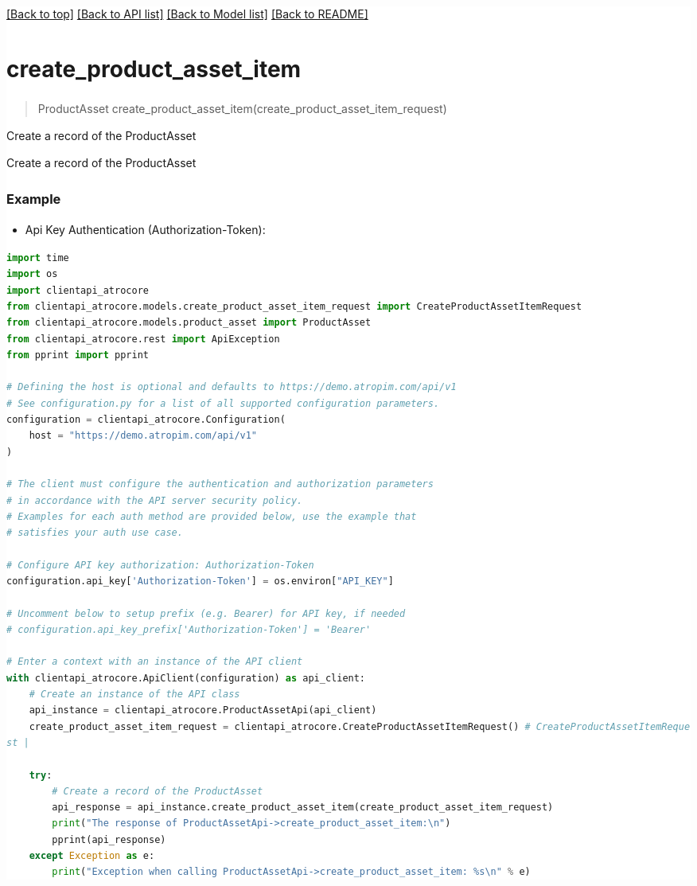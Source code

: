 [[Back to top]](#) [[Back to API list]](../README.md#documentation-for-api-endpoints) [[Back to Model list]](../README.md#documentation-for-models) [[Back to README]](../README.md)

# **create_product_asset_item**
> ProductAsset create_product_asset_item(create_product_asset_item_request)

Create a record of the ProductAsset

Create a record of the ProductAsset

### Example

* Api Key Authentication (Authorization-Token):
```python
import time
import os
import clientapi_atrocore
from clientapi_atrocore.models.create_product_asset_item_request import CreateProductAssetItemRequest
from clientapi_atrocore.models.product_asset import ProductAsset
from clientapi_atrocore.rest import ApiException
from pprint import pprint

# Defining the host is optional and defaults to https://demo.atropim.com/api/v1
# See configuration.py for a list of all supported configuration parameters.
configuration = clientapi_atrocore.Configuration(
    host = "https://demo.atropim.com/api/v1"
)

# The client must configure the authentication and authorization parameters
# in accordance with the API server security policy.
# Examples for each auth method are provided below, use the example that
# satisfies your auth use case.

# Configure API key authorization: Authorization-Token
configuration.api_key['Authorization-Token'] = os.environ["API_KEY"]

# Uncomment below to setup prefix (e.g. Bearer) for API key, if needed
# configuration.api_key_prefix['Authorization-Token'] = 'Bearer'

# Enter a context with an instance of the API client
with clientapi_atrocore.ApiClient(configuration) as api_client:
    # Create an instance of the API class
    api_instance = clientapi_atrocore.ProductAssetApi(api_client)
    create_product_asset_item_request = clientapi_atrocore.CreateProductAssetItemRequest() # CreateProductAssetItemRequest | 

    try:
        # Create a record of the ProductAsset
        api_response = api_instance.create_product_asset_item(create_product_asset_item_request)
        print("The response of ProductAssetApi->create_product_asset_item:\n")
        pprint(api_response)
    except Exception as e:
        print("Exception when calling ProductAssetApi->create_product_asset_item: %s\n" % e)
```
